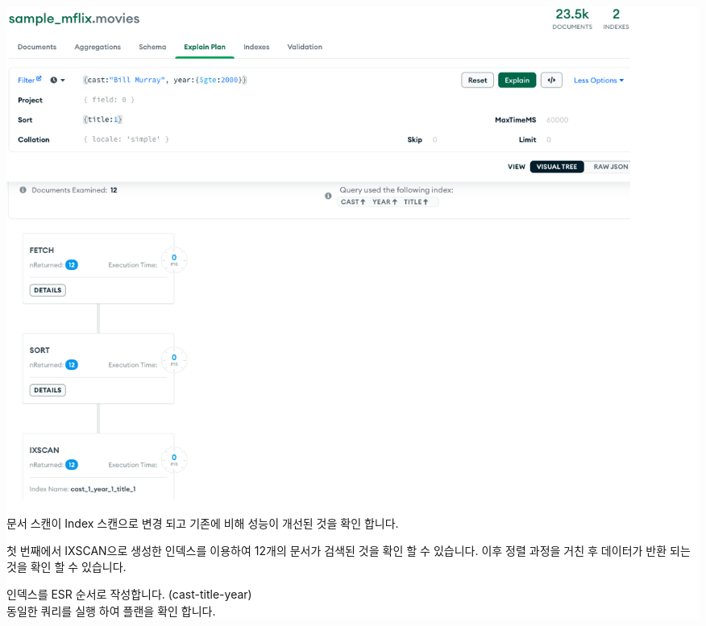 <img src="/01.index/images/image03.png" width="90%" height="90%">     

문서 스캔이 Index 스캔으로 변경 되고 기존에 비해 성능이 개선된 것을 확인 합니다.  

첫 번째에서 IXSCAN으로 생성한 인덱스를 이용하여 12개의 문서가 검색된 것을 확인 할 수 있습니다. 이후 정렬 과정을 거친 후 데이터가 반환 되는 것을 확인 할 수 있습니다. 

인덱스를 ESR 순서로 작성합니다. (cast-title-year)   
동일한 쿼리를 실행 하여 플랜을 확인 합니다.    
